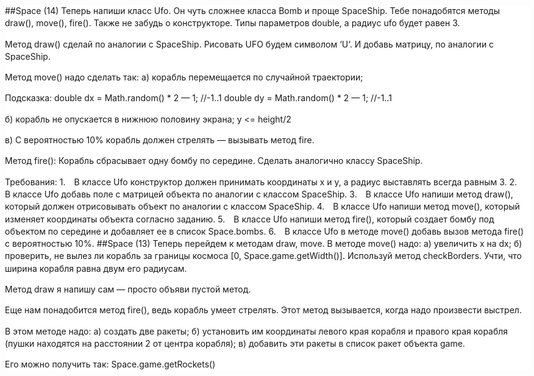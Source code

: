 ##Space (14)
Теперь напиши класс Ufo.
Он чуть сложнее класса Bomb и проще SpaceShip.
Тебе понадобятся методы draw(), move(), fire().
Также не забудь о конструкторе. Типы параметров double, а радиус ufo будет равен 3.

Метод draw() сделай по аналогии с SpaceShip. Рисовать UFO будем символом ‘U‘.
И добавь матрицу, по аналогии с SpaceShip.

Метод move() надо сделать так:
а) корабль перемещается по случайной траектории;

Подсказка:
double dx = Math.random() * 2 — 1; //-1..1
double dy = Math.random() * 2 — 1; //-1..1

б) корабль не опускается в нижнюю половину экрана;
y <= height/2

в) С вероятностью 10% корабль должен стрелять — вызывать метод fire.

Метод fire():
Корабль сбрасывает одну бомбу по середине.
Сделать аналогично классу SpaceShip.


Требования:
1. В классе Ufo конструктор должен принимать координаты x и y, а радиус выставлять всегда равным 3.
2. В классе Ufo добавь поле с матрицей объекта по аналогии с классом SpaceShip.
3. В классе Ufo напиши метод draw(), который должен отрисовывать объект по аналогии с класcом SpaceShip.
4. В классе Ufo напиши метод move(), который изменяет координаты объекта согласно заданию.
5. В классе Ufo напиши метод fire(), который создает бомбу под объектом по середине и добавляет ее в список Space.bombs.
6. В классе Ufo в методе move() добавь вызов метода fire() c вероятностью 10%.
##Space (13)
  Теперь перейдем к методам draw, move.
  В методе move() надо:
  а) увеличить x на dx;
  б) проверить, не вылез ли корабль за границы космоса [0, Space.game.getWidth()]. Используй метод checkBorders.
  Учти, что ширина корабля равна двум его радиусам.
  
  Метод draw я напишу сам — просто объяви пустой метод.
  
  Еще нам понадобится метод fire(), ведь корабль умеет стрелять.
  Этот метод вызывается, когда надо произвести выстрел.
  
  В этом методе надо:
  а) создать две ракеты;
  б) установить им координаты левого края корабля и правого края корабля (пушки находятся на расстоянии 2 от центра корабля);
  в) добавить эти ракеты в список ракет объекта game.
  
  Его можно получить так:
  Space.game.getRockets()
  